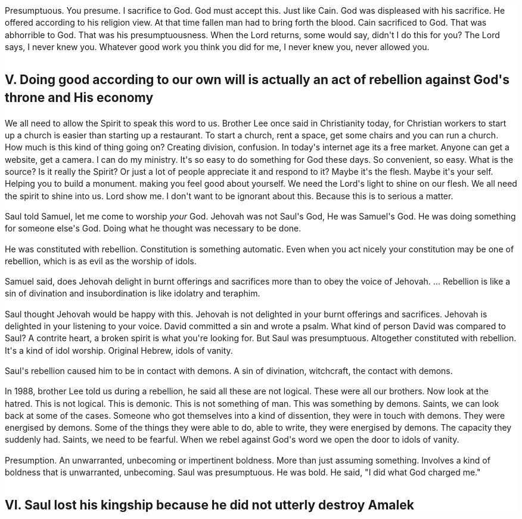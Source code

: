 Presumptuous. You presume. I sacrifice to God. God must accept this. Just like Cain. God was displeased with his sacrifice. He offered according to his religion view. At that time fallen man had to bring forth the blood. Cain sacrificed to God. That was abhorrible to God. That was his presumptuousness. When the Lord returns, some would say, didn't I do this for you? The Lord says, I never knew you. Whatever good work you think you did for me, I never knew you, never allowed you.

## V. Doing good according to our own will is actually an act of rebellion against God's throne and His economy

We all need to allow the Spirit to speak this word to us. Brother Lee once said in Christianity today, for Christian workers to start up a church is easier than starting up a restaurant. To start a church, rent a space, get some chairs and you can run a church. How much is this kind of thing going on? Creating division, confusion. In today's internet age its a free market. Anyone can get a website, get a camera. I can do my ministry. It's so easy to do something for God these days. So convenient, so easy. What is the source? Is it really the Spirit? Or just a lot of people appreciate it and respond to it? Maybe it's the flesh. Maybe it's your self. Helping you to build a monument. making you feel good about yourself. We need the Lord's light to shine on our flesh. We all need the spirit to shine into us. Lord show me. I don't want to be ignorant about this. Because this is to serious a matter.

Saul told Samuel, let me come to worship *your* God. Jehovah was not Saul's God, He was Samuel's God. He was doing something for someone else's God. Doing what he thought was necessary to be done.

He was constituted with rebellion. Constitution is something automatic. Even when you act nicely your constitution may be one of rebellion, which is as evil as the worship of idols.

Samuel said, does Jehovah delight in burnt offerings and sacrifices more than to obey the voice of Jehovah. ... Rebellion is like a sin of divination and insubordination is like idolatry and teraphim.

Saul thought Jehovah would be happy with this. Jehovah is not delighted in your burnt offerings and sacrifices. Jehovah is delighted in your listening to your voice. David committed a sin and wrote a psalm. What kind of person David was compared to Saul? A contrite heart, a broken spirit is what you're looking for. But Saul was presumptuous. Altogether constituted with rebellion. It's a kind of idol worship. Original Hebrew, idols of vanity.

Saul's rebellion caused him to be in contact with demons. A sin of divination, witchcraft, the contact with demons.

In 1988, brother Lee told us during a rebellion, he said all these are not logical. These were all our brothers. Now look at the hatred. This is not logical. This is demonic. This is not something of man. This was something by demons. Saints, we can look back at some of the cases. Someone who got themselves into a kind of dissention, they were in touch with demons. They were energised by demons. Some of the things they were able to do, able to write, they were energised by demons. The capacity they suddenly had. Saints, we need to be fearful. When we rebel against God's word we open the door to idols of vanity.

Presumption. An unwarranted, unbecoming or impertinent boldness. More than just assuming something. Involves a kind of boldness that is unwarranted, unbecoming. Saul was presumptuous. He was bold. He said, "I did what God charged me."

## VI. Saul lost his kingship because he did not utterly destroy Amalek
